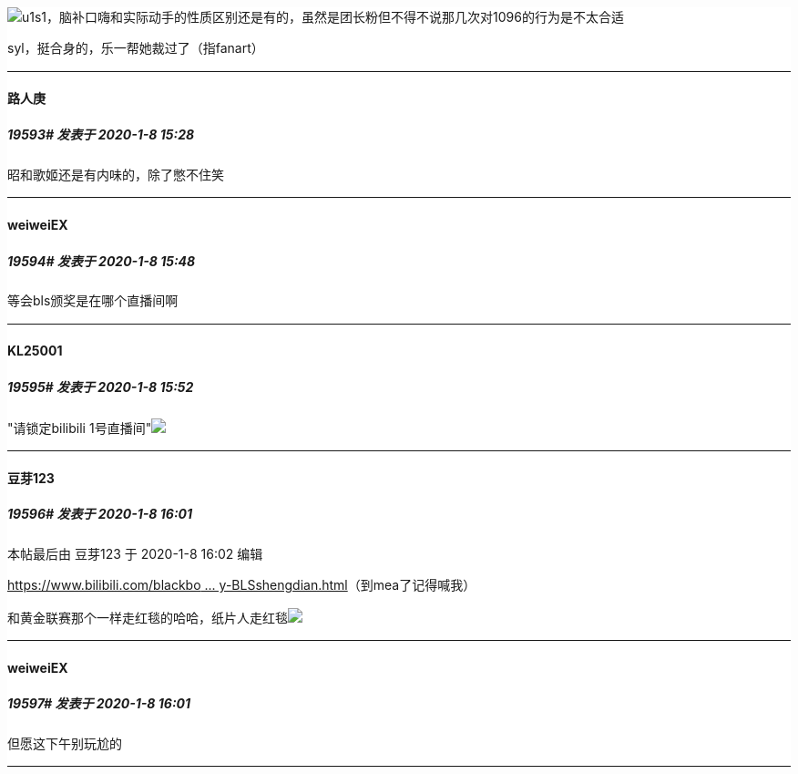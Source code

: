 
<img src="https://static.saraba1st.com/image/smiley/face2017/067.png" referrerpolicy="no-referrer">u1s1，脑补口嗨和实际动手的性质区别还是有的，虽然是团长粉但不得不说那几次对1096的行为是不太合适


syl，挺合身的，乐一帮她裁过了（指fanart）


*****

####  路人庚  
##### 19593#       发表于 2020-1-8 15:28


昭和歌姬还是有内味的，除了憋不住笑


*****

####  weiweiEX  
##### 19594#       发表于 2020-1-8 15:48


等会bls颁奖是在哪个直播间啊


*****

####  KL25001  
##### 19595#       发表于 2020-1-8 15:52


"请锁定bilibili 1号直播间"<img src="https://static.saraba1st.com/image/smiley/face2017/037.png" referrerpolicy="no-referrer">


*****

####  豆芽123  
##### 19596#       发表于 2020-1-8 16:01


 本帖最后由 豆芽123 于 2020-1-8 16:02 编辑 

[https://www.bilibili.com/blackbo ... y-BLSshengdian.html](https://www.bilibili.com/blackboard/live/activity-BLSshengdian.html)（到mea了记得喊我）

和黄金联赛那个一样走红毯的哈哈，纸片人走红毯<img src="https://static.saraba1st.com/image/smiley/face2017/068.png" referrerpolicy="no-referrer">


*****

####  weiweiEX  
##### 19597#       发表于 2020-1-8 16:01


但愿这下午别玩尬的


*****
